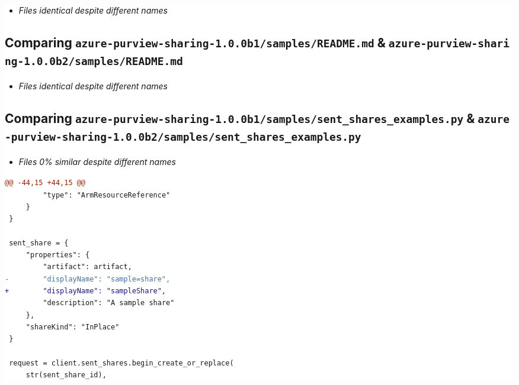  * *Files identical despite different names*

## Comparing `azure-purview-sharing-1.0.0b1/samples/README.md` & `azure-purview-sharing-1.0.0b2/samples/README.md`

 * *Files identical despite different names*

## Comparing `azure-purview-sharing-1.0.0b1/samples/sent_shares_examples.py` & `azure-purview-sharing-1.0.0b2/samples/sent_shares_examples.py`

 * *Files 0% similar despite different names*

```diff
@@ -44,15 +44,15 @@
         "type": "ArmResourceReference"
     }
 }
 
 sent_share = {
     "properties": {
         "artifact": artifact,
-        "displayName": "sample=share",
+        "displayName": "sampleShare",
         "description": "A sample share"
     },
     "shareKind": "InPlace"
 }
 
 request = client.sent_shares.begin_create_or_replace(
     str(sent_share_id),
```

